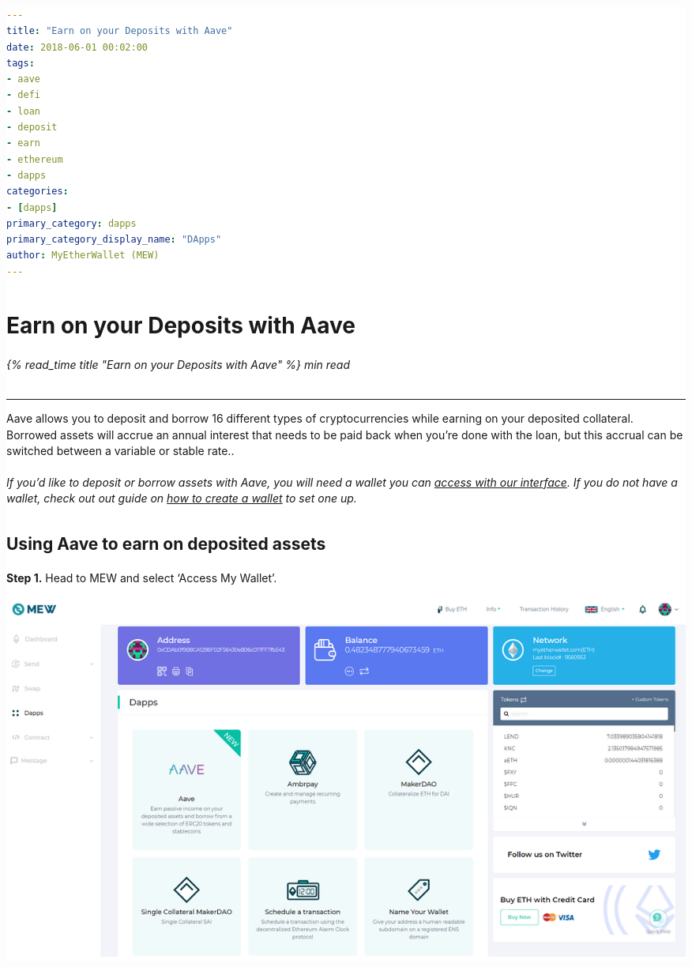 ```yaml
---
title: "Earn on your Deposits with Aave"
date: 2018-06-01 00:02:00
tags:
- aave
- defi
- loan
- deposit
- earn
- ethereum
- dapps
categories:
- [dapps]
primary_category: dapps
primary_category_display_name: "DApps"
author: MyEtherWallet (MEW)
---
```


# **Earn on your Deposits with Aave**

###### {% read_time title "Earn on your Deposits with Aave" %} min read

* * *

Aave allows you to deposit and borrow 16 different types of cryptocurrencies while earning on your deposited collateral. Borrowed assets will accrue an annual interest that needs to be paid back when you’re done with the loan, but this accrual can be switched between a variable or stable rate.. 

###### If you’d like to deposit or borrow assets with Aave, you will need a wallet you can [access with our interface][access]. If you do not have a wallet, check out out guide on [how to create a wallet][create] to set one up.

## **Using Aave to earn on deposited assets**

**Step 1.** Head to MEW and select ‘Access My Wallet’.

<img src="/images/posts/diving-deeper/aave1.png" alt="Image of Aave on Dapps page" width="100%">

[create]: /@@@@@@/getting-started/how-to-create-a-wallet/
[access]: /@@@@@@/getting-started/how-to-access-your-wallet/
